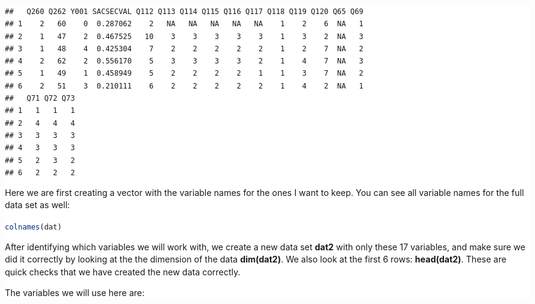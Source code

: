     ##   Q260 Q262 Y001 SACSECVAL Q112 Q113 Q114 Q115 Q116 Q117 Q118 Q119 Q120 Q65 Q69
    ## 1    2   60    0  0.287062    2   NA   NA   NA   NA   NA    1    2    6  NA   1
    ## 2    1   47    2  0.467525   10    3    3    3    3    3    1    3    2  NA   3
    ## 3    1   48    4  0.425304    7    2    2    2    2    2    1    2    7  NA   2
    ## 4    2   62    2  0.556170    5    3    3    3    3    2    1    4    7  NA   3
    ## 5    1   49    1  0.458949    5    2    2    2    2    1    1    3    7  NA   2
    ## 6    2   51    3  0.210111    6    2    2    2    2    2    1    4    2  NA   1
    ##   Q71 Q72 Q73
    ## 1   1   1   1
    ## 2   4   4   4
    ## 3   3   3   3
    ## 4   3   3   3
    ## 5   2   3   2
    ## 6   2   2   2

Here we are first creating a vector with the variable names for the ones
I want to keep. You can see all variable names for the full data set as
well:

``` r
colnames(dat)
```

After identifying which variables we will work with, we create a new
data set **dat2** with only these 17 variables, and make sure we did it
correctly by looking at the the dimension of the data **dim(dat2)**. We
also look at the first 6 rows: **head(dat2)**. These are quick checks
that we have created the new data correctly.

The variables we will use here are:
